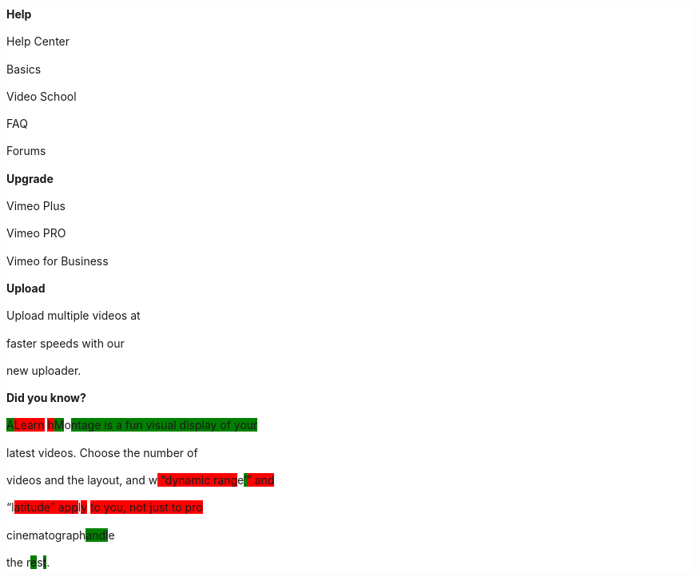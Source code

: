 
**Help**


Help Center


Basics


Video School


FAQ


Forums


**Upgrade**


Vimeo Plus


Vimeo PRO


Vimeo for Business


**Upload**


Upload multiple videos at


faster speeds with our


new uploader.


**Did you know?**


<span style="background-color: green;">A</span><span style="background-color: red;">Learn</span> <span style="background-color: red;">h</span><span style="background-color: green;">M</span>o<span style="background-color: green;">ntage is a fun visual display of your


latest videos. Choose the number of


videos and the layout, and </span>w<span style="background-color: red;"> “dynamic rang</span>e<span style="background-color: green;">’</span><span style="background-color: red;">” and


“</span>l<span style="background-color: red;">atitude” app</span>l<span style="background-color: red;">y</span> <span style="background-color: red;">to you, not just to pro


cinematograp</span>h<span style="background-color: green;">andl</span>e<span style="background-color: green;">


the </span>r<span style="background-color: green;">e</span>s<span style="background-color: green;">t</span>.

